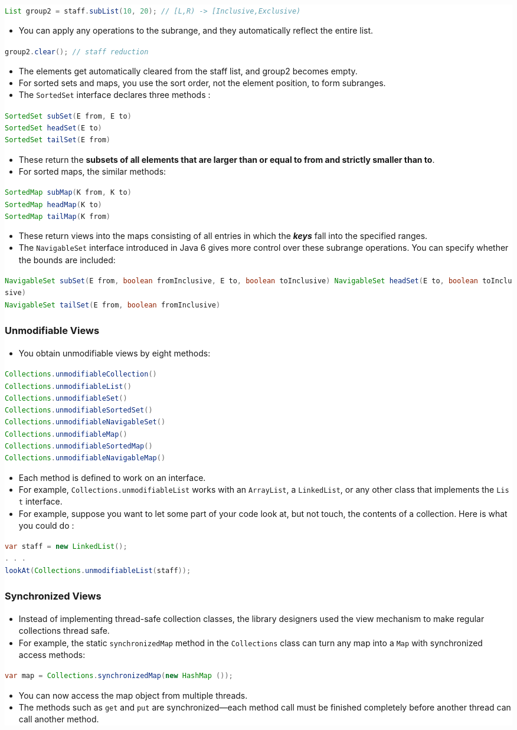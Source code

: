 ```Java
List group2 = staff.subList(10, 20); // [L,R) -> [Inclusive,Exclusive)
```
- You can apply any operations to the subrange, and they automatically reflect the entire list.
```Java
group2.clear(); // staff reduction
```
- The elements get automatically cleared from the staff list, and group2 becomes empty.
- For sorted sets and maps, you use the sort order, not the element position, to form subranges.
- The `SortedSet` interface declares three methods :
```Java
SortedSet subSet(E from, E to) 
SortedSet headSet(E to) 
SortedSet tailSet(E from)
```
- These return the **subsets of all elements that are larger than or equal to from and strictly smaller than to**.
- For sorted maps, the similar methods:
```Java
SortedMap subMap(K from, K to) 
SortedMap headMap(K to) 
SortedMap tailMap(K from)
```
- These return views into the maps consisting of all entries in which the ***keys*** fall into the specified ranges.
- The `NavigableSet` interface introduced in Java 6 gives more control over these subrange operations. You can specify whether the bounds are included:
```Java
NavigableSet subSet(E from, boolean fromInclusive, E to, boolean toInclusive) NavigableSet headSet(E to, boolean toInclusive) 
NavigableSet tailSet(E from, boolean fromInclusive)
```

### Unmodifiable Views
- You obtain unmodifiable views by eight methods:
```Java
Collections.unmodifiableCollection() 
Collections.unmodifiableList() 
Collections.unmodifiableSet() 
Collections.unmodifiableSortedSet() 
Collections.unmodifiableNavigableSet() 
Collections.unmodifiableMap() 
Collections.unmodifiableSortedMap() 
Collections.unmodifiableNavigableMap()
```
- Each method is defined to work on an interface. 
- For example, `Collections.unmodifiableList` works with an `ArrayList`, a `LinkedList`, or any other class that implements the `List` interface.
- For example, suppose you want to let some part of your code look at, but not touch, the contents of a collection. Here is what you could do :
```Java
var staff = new LinkedList();
. . . 
lookAt(Collections.unmodifiableList(staff));
```
### Synchronized Views
- Instead of implementing thread-safe collection classes, the library designers used the view mechanism to make regular collections thread safe.
- For example, the static `synchronizedMap` method in the `Collections` class can turn any map into a `Map` with synchronized access methods:
```Java
var map = Collections.synchronizedMap(new HashMap ());
```
- You can now access the map object from multiple threads. 
- The methods such as `get` and `put` are synchronized—each method call must be finished completely before another thread can call another method.